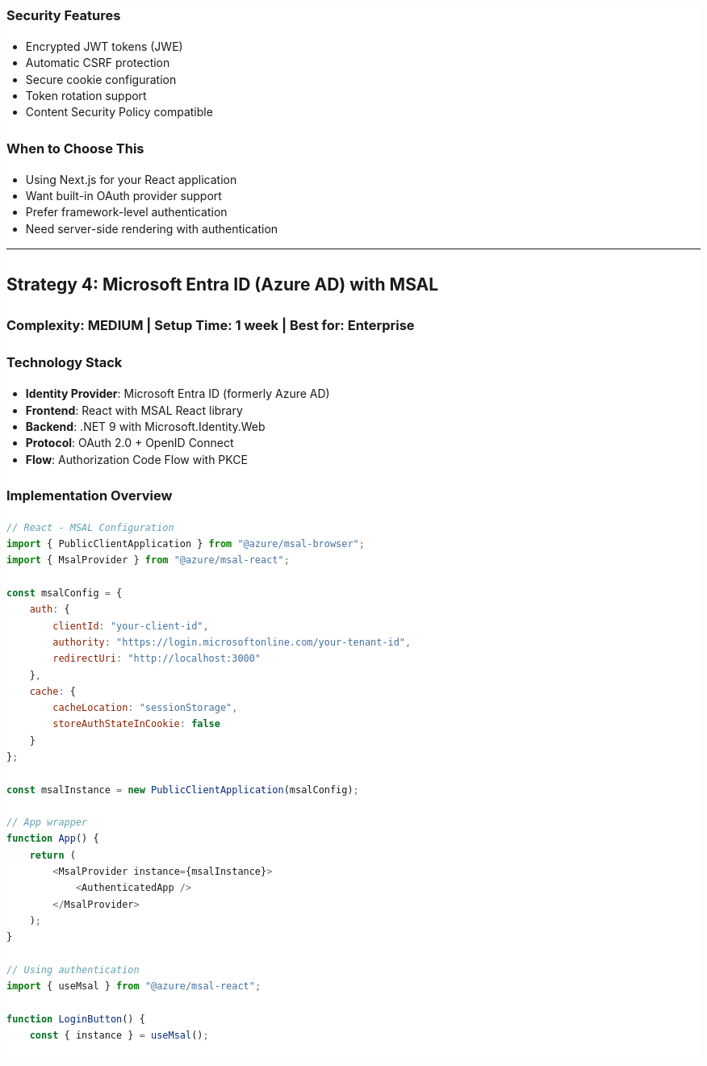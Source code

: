 ### Security Features
- Encrypted JWT tokens (JWE)
- Automatic CSRF protection
- Secure cookie configuration
- Token rotation support
- Content Security Policy compatible

### When to Choose This
- Using Next.js for your React application
- Want built-in OAuth provider support
- Prefer framework-level authentication
- Need server-side rendering with authentication

---

## Strategy 4: Microsoft Entra ID (Azure AD) with MSAL
### **Complexity: MEDIUM | Setup Time: 1 week | Best for: Enterprise**

### Technology Stack
- **Identity Provider**: Microsoft Entra ID (formerly Azure AD)
- **Frontend**: React with MSAL React library
- **Backend**: .NET 9 with Microsoft.Identity.Web
- **Protocol**: OAuth 2.0 + OpenID Connect
- **Flow**: Authorization Code Flow with PKCE

### Implementation Overview
```javascript
// React - MSAL Configuration
import { PublicClientApplication } from "@azure/msal-browser";
import { MsalProvider } from "@azure/msal-react";

const msalConfig = {
    auth: {
        clientId: "your-client-id",
        authority: "https://login.microsoftonline.com/your-tenant-id",
        redirectUri: "http://localhost:3000"
    },
    cache: {
        cacheLocation: "sessionStorage",
        storeAuthStateInCookie: false
    }
};

const msalInstance = new PublicClientApplication(msalConfig);

// App wrapper
function App() {
    return (
        <MsalProvider instance={msalInstance}>
            <AuthenticatedApp />
        </MsalProvider>
    );
}

// Using authentication
import { useMsal } from "@azure/msal-react";

function LoginButton() {
    const { instance } = useMsal();
    
```